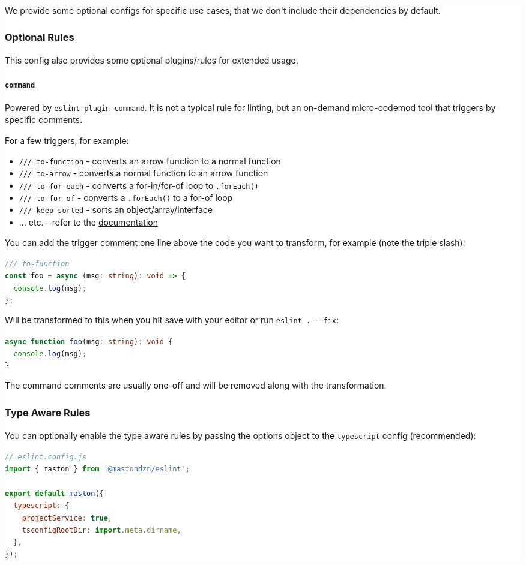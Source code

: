We provide some optional configs for specific use cases, that we don't include their dependencies by default.

### Optional Rules

This config also provides some optional plugins/rules for extended usage.

#### `command`

Powered by [`eslint-plugin-command`](https://github.com/antfu/eslint-plugin-command). It is not a typical rule for linting, but an on-demand micro-codemod tool that triggers by specific comments.

For a few triggers, for example:

- `/// to-function` - converts an arrow function to a normal function
- `/// to-arrow` - converts a normal function to an arrow function
- `/// to-for-each` - converts a for-in/for-of loop to `.forEach()`
- `/// to-for-of` - converts a `.forEach()` to a for-of loop
- `/// keep-sorted` - sorts an object/array/interface
- ... etc. - refer to the [documentation](https://github.com/antfu/eslint-plugin-command#built-in-commands)

You can add the trigger comment one line above the code you want to transform, for example (note the triple slash):



```ts
/// to-function
const foo = async (msg: string): void => {
  console.log(msg);
};
```

Will be transformed to this when you hit save with your editor or run `eslint . --fix`:

```ts
async function foo(msg: string): void {
  console.log(msg);
}
```

The command comments are usually one-off and will be removed along with the transformation.

### Type Aware Rules

You can optionally enable the [type aware rules](https://typescript-eslint.io/linting/typed-linting/) by passing the options object to the `typescript` config (recommended):

```js
// eslint.config.js
import { maston } from '@mastondzn/eslint';

export default maston({
  typescript: {
    projectService: true,
    tsconfigRootDir: import.meta.dirname,
  },
});
```
